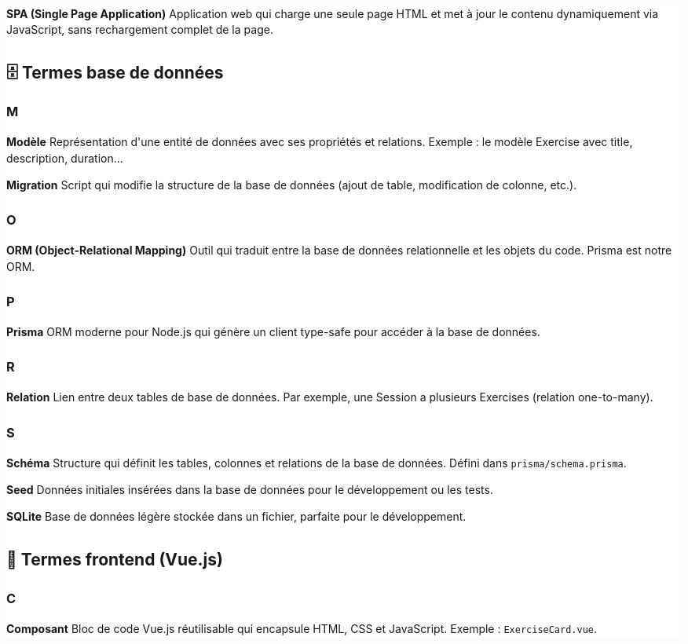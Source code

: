 **SPA (Single Page Application)**
Application web qui charge une seule page HTML et met à jour le contenu dynamiquement via JavaScript, sans rechargement complet de la page.

## 🗄️ Termes base de données

### M

**Modèle**
Représentation d'une entité de données avec ses propriétés et relations. Exemple : le modèle Exercise avec title, description, duration...

**Migration**
Script qui modifie la structure de la base de données (ajout de table, modification de colonne, etc.).

### O

**ORM (Object-Relational Mapping)**
Outil qui traduit entre la base de données relationnelle et les objets du code. Prisma est notre ORM.

### P

**Prisma**
ORM moderne pour Node.js qui génère un client type-safe pour accéder à la base de données.

### R

**Relation**
Lien entre deux tables de base de données. Par exemple, une Session a plusieurs Exercises (relation one-to-many).

### S

**Schéma**
Structure qui définit les tables, colonnes et relations de la base de données. Défini dans `prisma/schema.prisma`.

**Seed**
Données initiales insérées dans la base de données pour le développement ou les tests.

**SQLite**
Base de données légère stockée dans un fichier, parfaite pour le développement.

## 🎨 Termes frontend (Vue.js)

### C

**Composant**
Bloc de code Vue.js réutilisable qui encapsule HTML, CSS et JavaScript. Exemple : `ExerciseCard.vue`.
